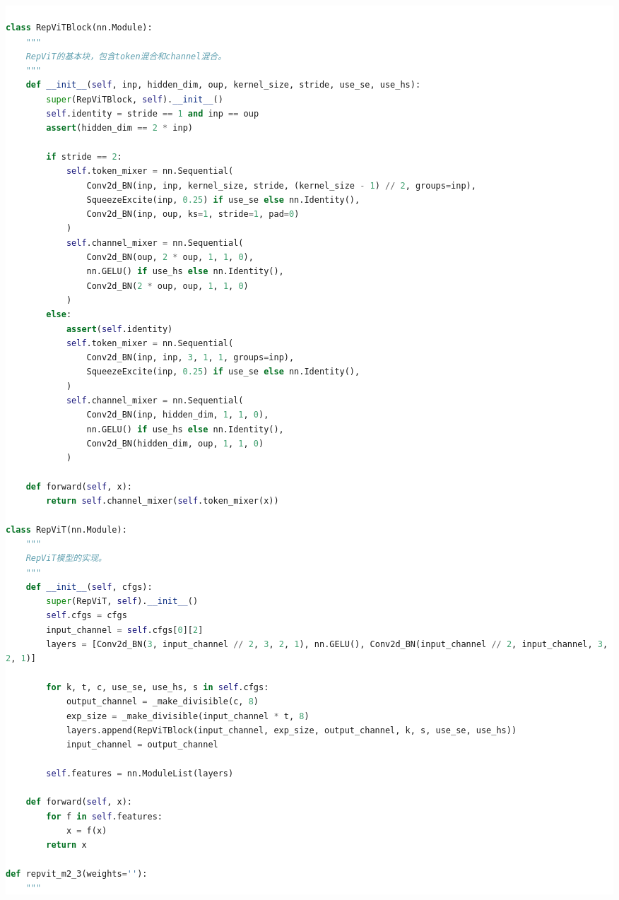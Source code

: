 ```python

class RepViTBlock(nn.Module):
    """
    RepViT的基本块，包含token混合和channel混合。
    """
    def __init__(self, inp, hidden_dim, oup, kernel_size, stride, use_se, use_hs):
        super(RepViTBlock, self).__init__()
        self.identity = stride == 1 and inp == oup
        assert(hidden_dim == 2 * inp)

        if stride == 2:
            self.token_mixer = nn.Sequential(
                Conv2d_BN(inp, inp, kernel_size, stride, (kernel_size - 1) // 2, groups=inp),
                SqueezeExcite(inp, 0.25) if use_se else nn.Identity(),
                Conv2d_BN(inp, oup, ks=1, stride=1, pad=0)
            )
            self.channel_mixer = nn.Sequential(
                Conv2d_BN(oup, 2 * oup, 1, 1, 0),
                nn.GELU() if use_hs else nn.Identity(),
                Conv2d_BN(2 * oup, oup, 1, 1, 0)
            )
        else:
            assert(self.identity)
            self.token_mixer = nn.Sequential(
                Conv2d_BN(inp, inp, 3, 1, 1, groups=inp),
                SqueezeExcite(inp, 0.25) if use_se else nn.Identity(),
            )
            self.channel_mixer = nn.Sequential(
                Conv2d_BN(inp, hidden_dim, 1, 1, 0),
                nn.GELU() if use_hs else nn.Identity(),
                Conv2d_BN(hidden_dim, oup, 1, 1, 0)
            )

    def forward(self, x):
        return self.channel_mixer(self.token_mixer(x))

class RepViT(nn.Module):
    """
    RepViT模型的实现。
    """
    def __init__(self, cfgs):
        super(RepViT, self).__init__()
        self.cfgs = cfgs
        input_channel = self.cfgs[0][2]
        layers = [Conv2d_BN(3, input_channel // 2, 3, 2, 1), nn.GELU(), Conv2d_BN(input_channel // 2, input_channel, 3, 2, 1)]
        
        for k, t, c, use_se, use_hs, s in self.cfgs:
            output_channel = _make_divisible(c, 8)
            exp_size = _make_divisible(input_channel * t, 8)
            layers.append(RepViTBlock(input_channel, exp_size, output_channel, k, s, use_se, use_hs))
            input_channel = output_channel
            
        self.features = nn.ModuleList(layers)

    def forward(self, x):
        for f in self.features:
            x = f(x)
        return x

def repvit_m2_3(weights=''):
    """
```